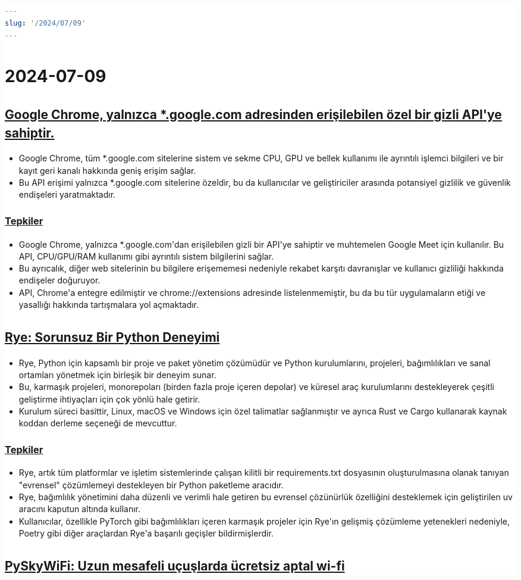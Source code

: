 ```yaml
---
slug: '/2024/07/09'
---
```


# 2024-07-09

## [Google Chrome, yalnızca \*.google.com adresinden erişilebilen özel bir gizli API'ye sahiptir.](https://twitter.com/lcasdev/status/1810696257137959018)

- Google Chrome, tüm \*.google.com sitelerine sistem ve sekme CPU, GPU ve bellek kullanımı ile ayrıntılı işlemci bilgileri ve bir kayıt geri kanalı hakkında geniş erişim sağlar.
- Bu API erişimi yalnızca \*.google.com sitelerine özeldir, bu da kullanıcılar ve geliştiriciler arasında potansiyel gizlilik ve güvenlik endişeleri yaratmaktadır.

### [Tepkiler](https://news.ycombinator.com/item?id=40918052)

- Google Chrome, yalnızca \*.google.com'dan erişilebilen gizli bir API'ye sahiptir ve muhtemelen Google Meet için kullanılır. Bu API, CPU/GPU/RAM kullanımı gibi ayrıntılı sistem bilgilerini sağlar.
- Bu ayrıcalık, diğer web sitelerinin bu bilgilere erişememesi nedeniyle rekabet karşıtı davranışlar ve kullanıcı gizliliği hakkında endişeler doğuruyor.
- API, Chrome'a entegre edilmiştir ve chrome://extensions adresinde listelenmemiştir, bu da bu tür uygulamaların etiği ve yasallığı hakkında tartışmalara yol açmaktadır.

## [Rye: Sorunsuz Bir Python Deneyimi](https://rye.astral.sh/)

- Rye, Python için kapsamlı bir proje ve paket yönetim çözümüdür ve Python kurulumlarını, projeleri, bağımlılıkları ve sanal ortamları yönetmek için birleşik bir deneyim sunar.
- Bu, karmaşık projeleri, monorepoları (birden fazla proje içeren depolar) ve küresel araç kurulumlarını destekleyerek çeşitli geliştirme ihtiyaçları için çok yönlü hale getirir.
- Kurulum süreci basittir, Linux, macOS ve Windows için özel talimatlar sağlanmıştır ve ayrıca Rust ve Cargo kullanarak kaynak koddan derleme seçeneği de mevcuttur.

### [Tepkiler](https://news.ycombinator.com/item?id=40911637)

- Rye, artık tüm platformlar ve işletim sistemlerinde çalışan kilitli bir requirements.txt dosyasının oluşturulmasına olanak tanıyan "evrensel" çözümlemeyi destekleyen bir Python paketleme aracıdır.
- Rye, bağımlılık yönetimini daha düzenli ve verimli hale getiren bu evrensel çözünürlük özelliğini desteklemek için geliştirilen uv aracını kaputun altında kullanır.
- Kullanıcılar, özellikle PyTorch gibi bağımlılıkları içeren karmaşık projeler için Rye'ın gelişmiş çözümleme yetenekleri nedeniyle, Poetry gibi diğer araçlardan Rye'a başarılı geçişler bildirmişlerdir.

## [PySkyWiFi: Uzun mesafeli uçuşlarda ücretsiz aptal wi-fi](https://robertheaton.com/pyskywifi/)
